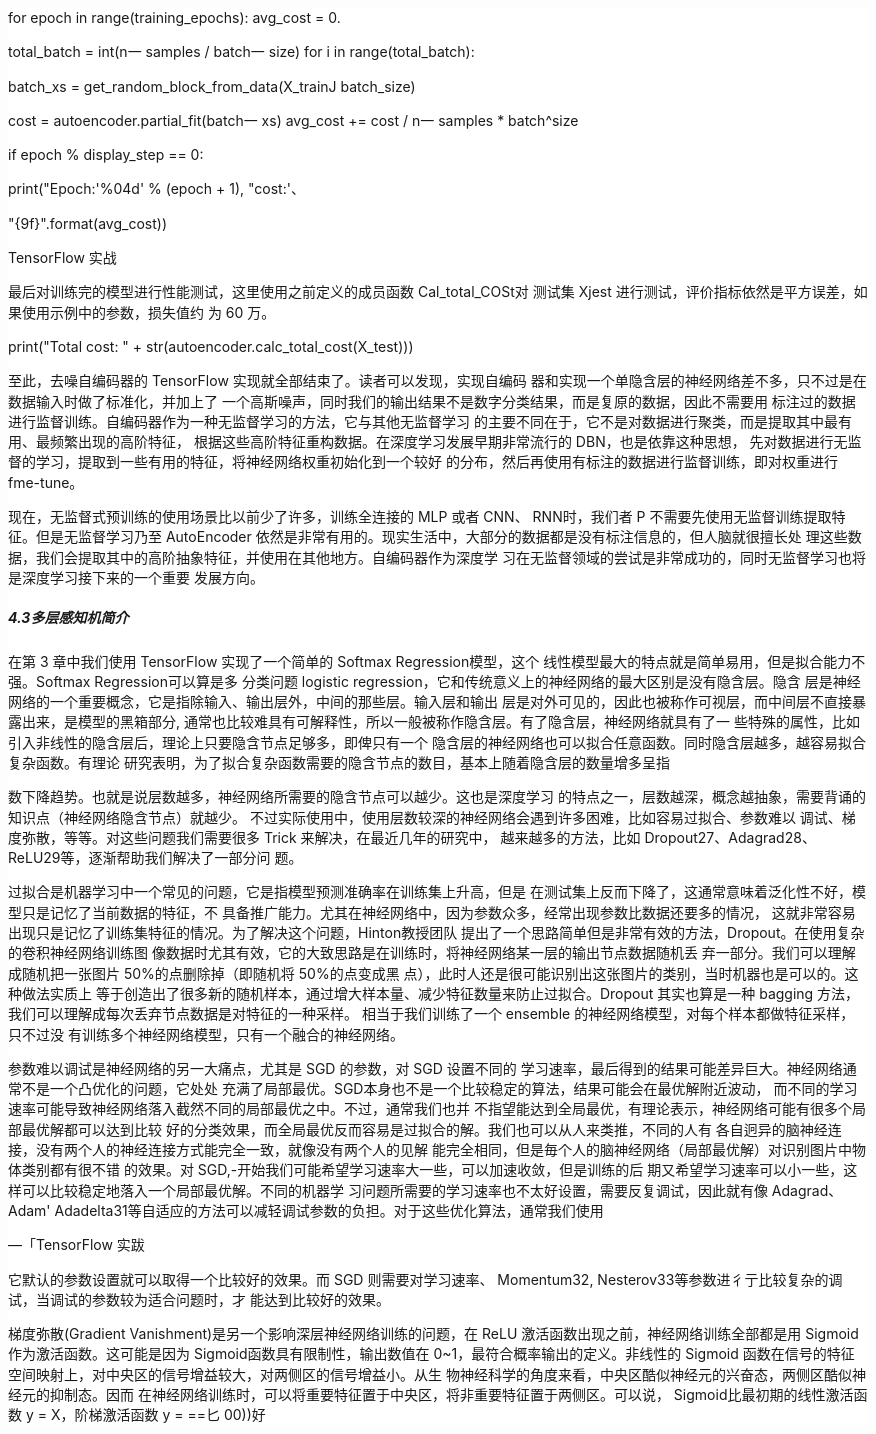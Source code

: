 for epoch in range(training_epochs): avg_cost = 0.

total_batch = int(n一 samples / batch一 size) for i in range(total_batch):

batch_xs = get_random_block_from_data(X_trainJ batch_size)

cost = autoencoder.partial_fit(batch一 xs) avg_cost += cost / n一 samples * batch^size

if epoch % display_step == 0:

print("Epoch:'%04d' % (epoch + 1), "cost:'、

"{9f}".format(avg_cost))

TensorFlow 实战

最后对训练完的模型进行性能测试，这里使用之前定义的成员函数 Cal_total_COSt对 测试集 Xjest 进行测试，评价指标依然是平方误差，如果使用示例中的参数，损失值约 为 60 万。

print("Total cost: " + str(autoencoder.calc_total_cost(X_test)))

至此，去噪自编码器的 TensorFlow 实现就全部结束了。读者可以发现，实现自编码 器和实现一个单隐含层的神经网络差不多，只不过是在数据输入时做了标准化，并加上了 一个高斯噪声，同时我们的输出结果不是数字分类结果，而是复原的数据，因此不需要用 标注过的数据进行监督训练。自编码器作为一种无监督学习的方法，它与其他无监督学习 的主要不同在于，它不是对数据进行聚类，而是提取其中最有用、最频繁出现的高阶特征， 根据这些高阶特征重构数据。在深度学习发展早期非常流行的 DBN，也是依靠这种思想， 先对数据进行无监督的学习，提取到一些有用的特征，将神经网络权重初始化到一个较好 的分布，然后再使用有标注的数据进行监督训练，即对权重进行 fme-tune。

现在，无监督式预训练的使用场景比以前少了许多，训练全连接的 MLP 或者 CNN、 RNN时，我们者 P 不需要先使用无监督训练提取特征。但是无监督学习乃至 AutoEncoder 依然是非常有用的。现实生活中，大部分的数据都是没有标注信息的，但人脑就很擅长处 理这些数据，我们会提取其中的高阶抽象特征，并使用在其他地方。自编码器作为深度学 习在无监督领域的尝试是非常成功的，同时无监督学习也将是深度学习接下来的一个重要 发展方向。

##### 4.3多层感知机简介

在第 3 章中我们使用 TensorFlow 实现了一个简单的 Softmax Regression模型，这个 线性模型最大的特点就是简单易用，但是拟合能力不强。Softmax Regression可以算是多 分类问题 logistic regression，它和传统意义上的神经网络的最大区别是没有隐含层。隐含 层是神经网络的一个重要概念，它是指除输入、输出层外，中间的那些层。输入层和输出 层是对外可见的，因此也被称作可视层，而中间层不直接暴露出来，是模型的黑箱部分, 通常也比较难具有可解释性，所以一般被称作隐含层。有了隐含层，神经网络就具有了一 些特殊的属性，比如引入非线性的隐含层后，理论上只要隐含节点足够多，即俾只有一个 隐含层的神经网络也可以拟合任意函数。同时隐含层越多，越容易拟合复杂函数。有理论 研究表明，为了拟合复杂函数需要的隐含节点的数目，基本上随着隐含层的数量增多呈指

数下降趋势。也就是说层数越多，神经网络所需要的隐含节点可以越少。这也是深度学习 的特点之一，层数越深，概念越抽象，需要背诵的知识点（神经网络隐含节点）就越少。 不过实际使用中，使用层数较深的神经网络会遇到许多困难，比如容易过拟合、参数难以 调试、梯度弥散，等等。对这些问题我们需要很多 Trick 来解决，在最近几年的研究中， 越来越多的方法，比如 Dropout27、Adagrad28、ReLU29等，逐渐帮助我们解决了一部分问 题。

过拟合是机器学习中一个常见的问题，它是指模型预测准确率在训练集上升高，但是 在测试集上反而下降了，这通常意味着泛化性不好，模型只是记忆了当前数据的特征，不 具备推广能力。尤其在神经网络中，因为参数众多，经常出现参数比数据还要多的情况， 这就非常容易出现只是记忆了训练集特征的情况。为了解决这个问题，Hinton教授团队 提出了一个思路简单但是非常有效的方法，Dropout。在使用复杂的卷积神经网络训练图 像数据时尤其有效，它的大致思路是在训练时，将神经网络某一层的输出节点数据随机丢 弃一部分。我们可以理解成随机把一张图片 50%的点删除掉（即随机将 50%的点变成黑 点），此时人还是很可能识别出这张图片的类别，当时机器也是可以的。这种做法实质上 等于创造出了很多新的随机样本，通过增大样本量、减少特征数量来防止过拟合。Dropout 其实也算是一种 bagging 方法，我们可以理解成每次丢弃节点数据是对特征的一种采样。 相当于我们训练了一个 ensemble 的神经网络模型，对每个样本都做特征采样，只不过没 有训练多个神经网络模型，只有一个融合的神经网络。

参数难以调试是神经网络的另一大痛点，尤其是 SGD 的参数，对 SGD 设置不同的 学习速率，最后得到的结果可能差异巨大。神经网络通常不是一个凸优化的问题，它处处 充满了局部最优。SGD本身也不是一个比较稳定的算法，结果可能会在最优解附近波动， 而不同的学习速率可能导致神经网络落入截然不同的局部最优之中。不过，通常我们也并 不指望能达到全局最优，有理论表示，神经网络可能有很多个局部最优解都可以达到比较 好的分类效果，而全局最优反而容易是过拟合的解。我们也可以从人来类推，不同的人有 各自迥异的脑神经连接，没有两个人的神经连接方式能完全一致，就像没有两个人的见解 能完全相同，但是毎个人的脑神经网络（局部最优解）对识别图片中物体类别都有很不错 的效果。对 SGD,-开始我们可能希望学习速率大一些，可以加速收敛，但是训练的后 期又希望学习速率可以小一些，这样可以比较稳定地落入一个局部最优解。不同的机器学 习问题所需要的学习速率也不太好设置，需要反复调试，因此就有像 Adagrad、Adam' Adadelta31等自适应的方法可以减轻调试参数的负担。对于这些优化算法，通常我们使用

—「TensorFlow 实跋

它默认的参数设置就可以取得一个比较好的效果。而 SGD 则需要对学习速率、 Momentum32, Nesterov33等参数进彳亍比较复杂的调试，当调试的参数较为适合问题时，才 能达到比较好的效果。

梯度弥散(Gradient Vanishment)是另一个影响深层神经网络训练的问题，在 ReLU 激活函数出现之前，神经网络训练全部都是用 Sigmoid 作为激活函数。这可能是因为 Sigmoid函数具有限制性，输出数值在 0~1，最符合概率输出的定义。非线性的 Sigmoid 函数在信号的特征空间映射上，对中央区的信号增益较大，对两侧区的信号增益小。从生 物神经科学的角度来看，中央区酷似神经元的兴奋态，两侧区酷似神经元的抑制态。因而 在神经网络训练时，可以将重要特征置于中央区，将非重要特征置于两侧区。可以说， Sigmoid比最初期的线性激活函数 y = X，阶梯激活函数 y =    ==匕 00))好
